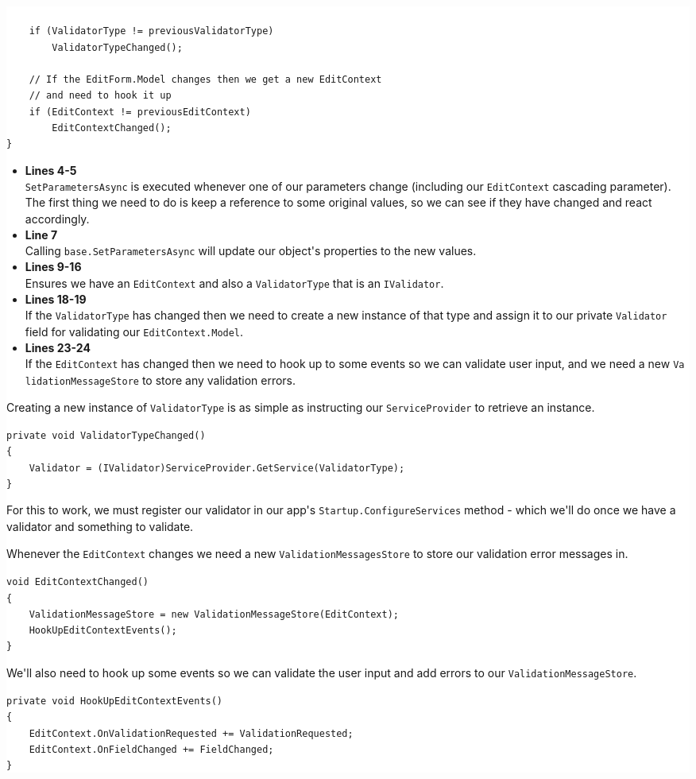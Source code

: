 ```razor

    if (ValidatorType != previousValidatorType)
        ValidatorTypeChanged();

    // If the EditForm.Model changes then we get a new EditContext
    // and need to hook it up
    if (EditContext != previousEditContext)
        EditContextChanged();
}
```

- **Lines 4-5**  
    `SetParametersAsync` is executed whenever one of our parameters change (including our `EditContext` cascading parameter). The first thing we need to do is keep a reference to some original values, so we can see if they have changed and react accordingly.
- **Line 7**  
    Calling `base.SetParametersAsync` will update our object's properties to the new values.
- **Lines 9-16**  
    Ensures we have an `EditContext` and also a `ValidatorType` that is an `IValidator`.
- **Lines 18-19**  
    If the `ValidatorType` has changed then we need to create a new instance of that type and assign it to our private `Validator` field for validating our `EditContext.Model`.
- **Lines 23-24**  
    If the `EditContext` has changed then we need to hook up to some events so we can validate user input, and we need a new `ValidationMessageStore` to store any validation errors.

Creating a new instance of `ValidatorType` is as simple as instructing our `ServiceProvider` to retrieve an instance.

```razor
private void ValidatorTypeChanged()
{
    Validator = (IValidator)ServiceProvider.GetService(ValidatorType);
}
```

For this to work, we must register our validator in our app's `Startup.ConfigureServices` method - which we'll do once we have a validator and something to validate.

Whenever the `EditContext` changes we need a new `ValidationMessagesStore` to store our validation error messages in.

```razor
void EditContextChanged()
{
    ValidationMessageStore = new ValidationMessageStore(EditContext);
    HookUpEditContextEvents();
}
```

We'll also need to hook up some events so we can validate the user input and add errors to our `ValidationMessageStore`.

```razor
private void HookUpEditContextEvents()
{
    EditContext.OnValidationRequested += ValidationRequested;
    EditContext.OnFieldChanged += FieldChanged;
}
```
